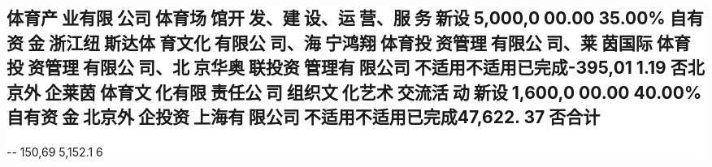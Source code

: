 体育产
业有限
公司
体育场
馆开
发、建
设、运
营、服
务
新设
5,000,0
00.00
35.00%
自有资
金
浙江纽
斯达体
育文化
有限公
司、海
宁鸿翔
体育投
资管理
有限公
司、莱
茵国际
体育投
资管理
有限公
司、北
京华奥
联投资
管理有
限公司
不适用不适用已完成-395,01
1.19
否北京外
企莱茵
体育文
化有限
责任公
司
组织文
化艺术
交流活
动
新设
1,600,0
00.00
40.00%
自有资
金
北京外
企投资
上海有
限公司
不适用不适用已完成47,622.
37
否合计
--
--
150,69
5,152.1
6